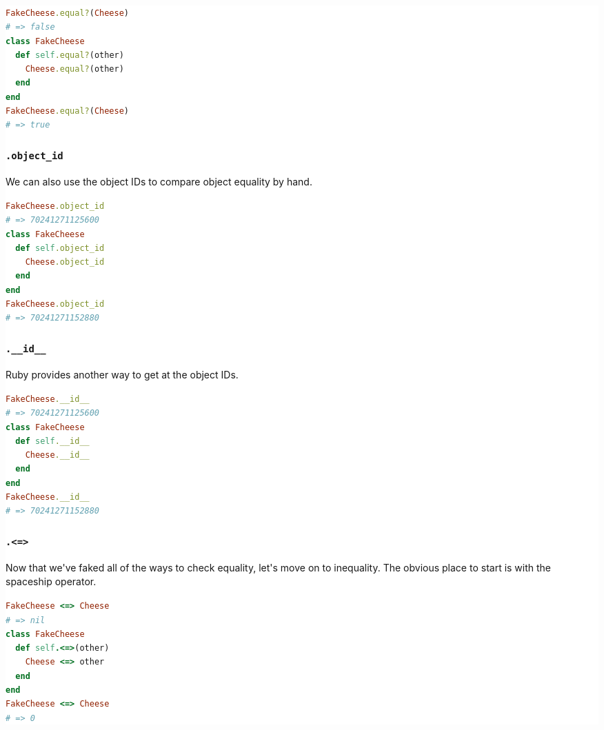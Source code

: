 ``` rb
FakeCheese.equal?(Cheese)
# => false
class FakeCheese
  def self.equal?(other)
    Cheese.equal?(other)
  end
end
FakeCheese.equal?(Cheese)
# => true
```

### `.object_id`

We can also use the object IDs to compare object equality by hand.

``` rb
FakeCheese.object_id
# => 70241271125600
class FakeCheese
  def self.object_id
    Cheese.object_id
  end
end
FakeCheese.object_id
# => 70241271152880
```

### `.__id__`

Ruby provides another way to get at the object IDs.

``` rb
FakeCheese.__id__
# => 70241271125600
class FakeCheese
  def self.__id__
    Cheese.__id__
  end
end
FakeCheese.__id__
# => 70241271152880
```

### `.<=>`

Now that we've faked all of the ways to check equality, let's move on to
inequality. The obvious place to start is with the spaceship operator.

``` rb
FakeCheese <=> Cheese
# => nil
class FakeCheese
  def self.<=>(other)
    Cheese <=> other
  end
end
FakeCheese <=> Cheese
# => 0
```
